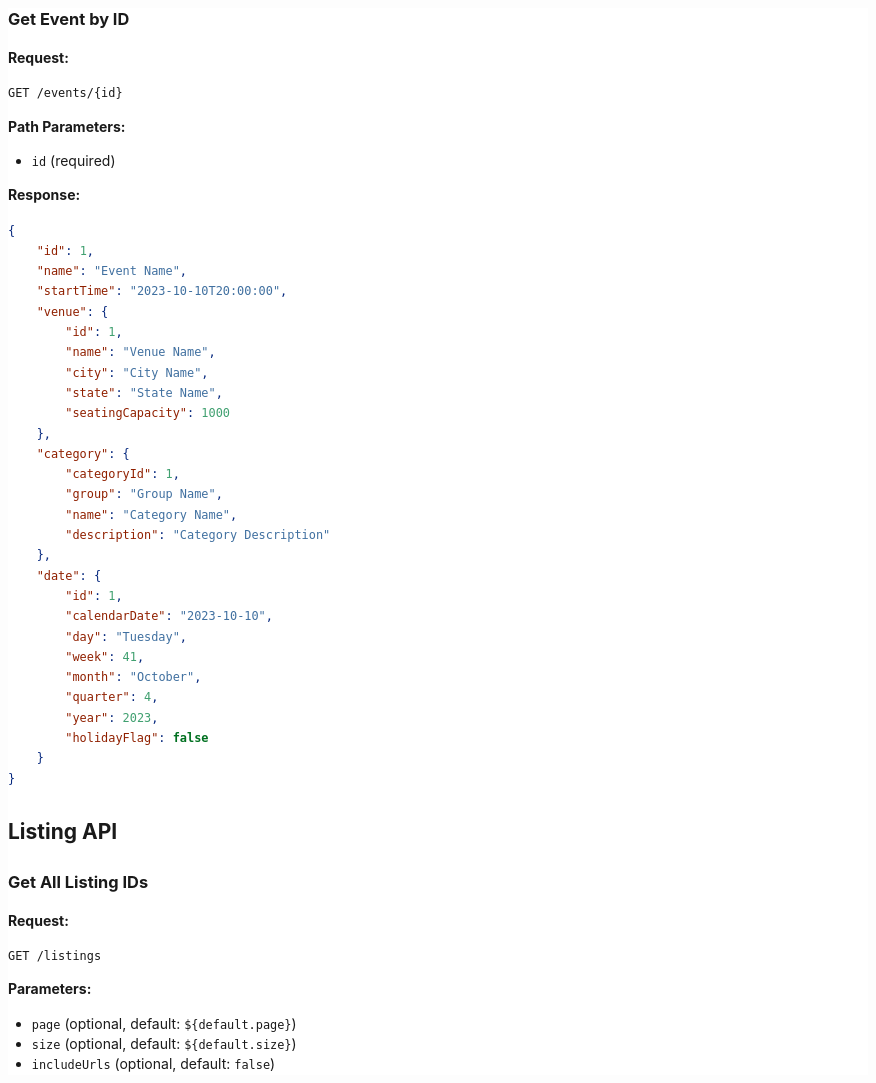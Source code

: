 ### Get Event by ID

**Request:**
```
GET /events/{id}
```
**Path Parameters:**
- `id` (required)

**Response:**
```json
{
    "id": 1,
    "name": "Event Name",
    "startTime": "2023-10-10T20:00:00",
    "venue": {
        "id": 1,
        "name": "Venue Name",
        "city": "City Name",
        "state": "State Name",
        "seatingCapacity": 1000
    },
    "category": {
        "categoryId": 1,
        "group": "Group Name",
        "name": "Category Name",
        "description": "Category Description"
    },
    "date": {
        "id": 1,
        "calendarDate": "2023-10-10",
        "day": "Tuesday",
        "week": 41,
        "month": "October",
        "quarter": 4,
        "year": 2023,
        "holidayFlag": false
    }
}
```

## Listing API

### Get All Listing IDs

**Request:**
```
GET /listings
```
**Parameters:**
- `page` (optional, default: `${default.page}`)
- `size` (optional, default: `${default.size}`)
- `includeUrls` (optional, default: `false`)
